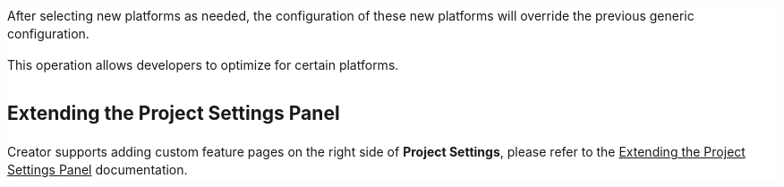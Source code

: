 After selecting new platforms as needed, the configuration of these new platforms will override the previous generic configuration.

This operation allows developers to optimize for certain platforms.

## Extending the Project Settings Panel

Creator supports adding custom feature pages on the right side of **Project Settings**, please refer to the [Extending the Project Settings Panel](../../editor/extension/contributions-project.md) documentation.
